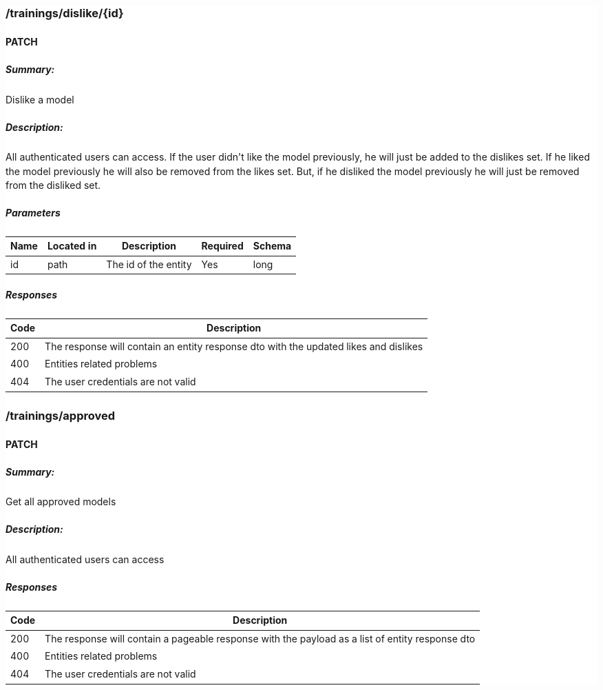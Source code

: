 ### /trainings/dislike/{id}

#### PATCH

##### Summary:

Dislike a model

##### Description:

All authenticated users can access.
If the user didn't like the model previously, he will just be
added to the dislikes set. If he liked the model previously he will also
be removed from the likes set. But, if he disliked the model previously
he will just be removed from the disliked set.

##### Parameters

| Name | Located in | Description          | Required | Schema |
|------|------------|----------------------|----------|--------|
| id   | path       | The id of the entity | Yes      | long   |

##### Responses

| Code | Description                                                                          |
|------|--------------------------------------------------------------------------------------|
| 200  | The response will contain an entity response dto with the updated likes and dislikes |
| 400  | Entities related problems                                                            |
| 404  | The user credentials are not valid                                                   |

### /trainings/approved

#### PATCH

##### Summary:

Get all approved models

##### Description:

All authenticated users can access

##### Responses

| Code | Description                                                                                     |
|------|-------------------------------------------------------------------------------------------------|
| 200  | The response will contain a pageable response with the payload as a list of entity response dto |
| 400  | Entities related problems                                                                       |
| 404  | The user credentials are not valid                                                              |
